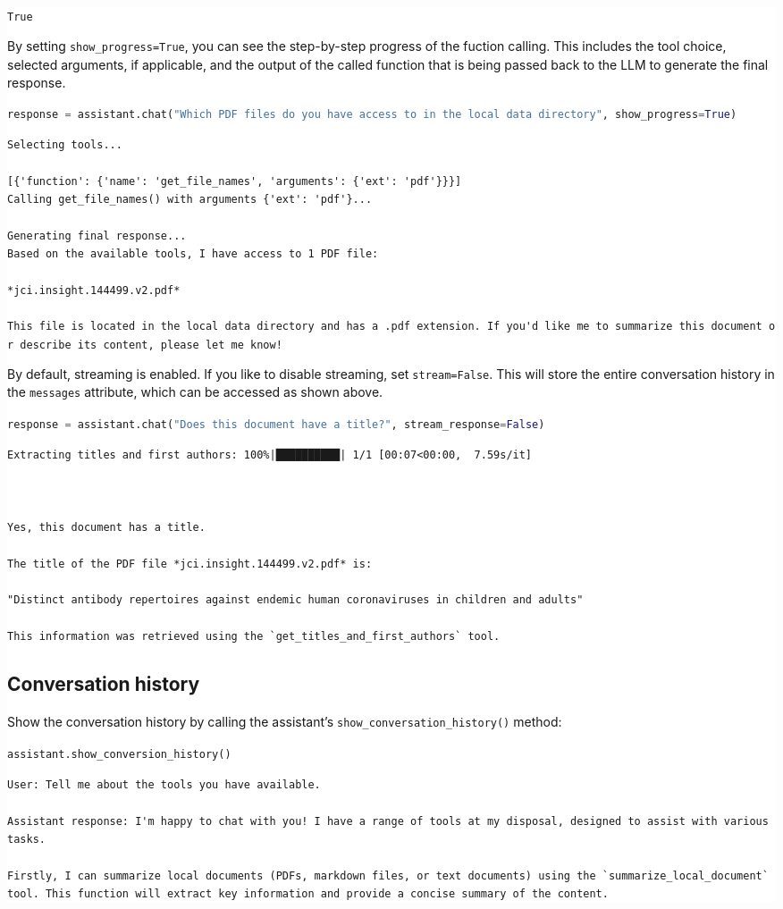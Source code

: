     True

By setting `show_progress=True`, you can see the step-by-step progress
of the fuction calling. This includes the tool choice, selected
arguments, if applicable, and the output of the called function that is
being passed back to the LLM to generate the final response.

``` python
response = assistant.chat("Which PDF files do you have access to in the local data directory", show_progress=True)
```

    Selecting tools...

    [{'function': {'name': 'get_file_names', 'arguments': {'ext': 'pdf'}}}]
    Calling get_file_names() with arguments {'ext': 'pdf'}...

    Generating final response...
    Based on the available tools, I have access to 1 PDF file:

    *jci.insight.144499.v2.pdf*

    This file is located in the local data directory and has a .pdf extension. If you'd like me to summarize this document or describe its content, please let me know!

By default, streaming is enabled. If you like to disable streaming, set
`stream=False`. This will store the entire conversation history in the
`messages` attribute, which can be accessed as shown above.

``` python
response = assistant.chat("Does this document have a title?", stream_response=False)
```

    Extracting titles and first authors: 100%|██████████| 1/1 [00:07<00:00,  7.59s/it]



    Yes, this document has a title.

    The title of the PDF file *jci.insight.144499.v2.pdf* is:

    "Distinct antibody repertoires against endemic human coronaviruses in children and adults"

    This information was retrieved using the `get_titles_and_first_authors` tool.

## Conversation history

Show the conversation history by calling the assistant’s
`show_conversation_history()` method:

``` python
assistant.show_conversion_history()
```

    User: Tell me about the tools you have available.

    Assistant response: I'm happy to chat with you! I have a range of tools at my disposal, designed to assist with various tasks.

    Firstly, I can summarize local documents (PDFs, markdown files, or text documents) using the `summarize_local_document` tool. This function will extract key information and provide a concise summary of the content.
